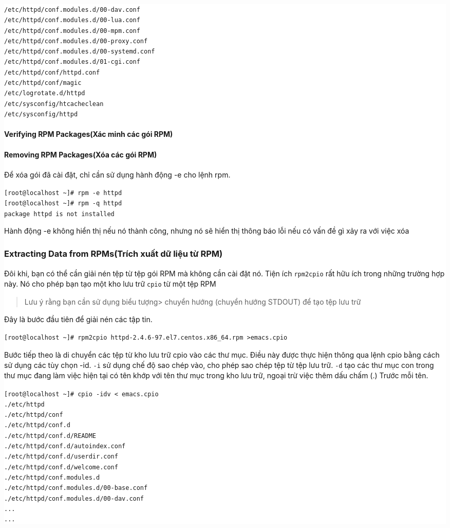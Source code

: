 ```
/etc/httpd/conf.modules.d/00-dav.conf
/etc/httpd/conf.modules.d/00-lua.conf
/etc/httpd/conf.modules.d/00-mpm.conf
/etc/httpd/conf.modules.d/00-proxy.conf
/etc/httpd/conf.modules.d/00-systemd.conf
/etc/httpd/conf.modules.d/01-cgi.conf
/etc/httpd/conf/httpd.conf
/etc/httpd/conf/magic
/etc/logrotate.d/httpd
/etc/sysconfig/htcacheclean
/etc/sysconfig/httpd
```

#### Verifying RPM Packages(Xác minh các gói RPM)
#### Removing RPM Packages(Xóa các gói RPM)
Để xóa gói đã cài đặt, chỉ cần sử dụng hành động -e cho lệnh rpm.
```
[root@localhost ~]# rpm -e httpd
[root@localhost ~]# rpm -q httpd
package httpd is not installed
```
Hành động -e không hiển thị nếu nó thành công, nhưng nó sẽ hiển thị thông báo lỗi nếu có vấn đề gì xảy ra với việc xóa

### Extracting Data from RPMs(Trích xuất dữ liệu từ RPM)
Đôi khi, bạn có thể cần giải nén tệp từ tệp gói RPM mà không cần cài đặt nó. Tiện ích `rpm2cpio` rất hữu ích trong những trường hợp này. Nó cho phép bạn tạo một kho lưu trữ `cpio` từ một tệp RPM
  > Lưu ý rằng bạn cần sử dụng biểu tượng> chuyển hướng (chuyển hướng STDOUT) để tạo tệp lưu trữ

Đây là bước đầu tiên để giải nén các tập tin.
```
[root@localhost ~]# rpm2cpio httpd-2.4.6-97.el7.centos.x86_64.rpm >emacs.cpio
```
Bước tiếp theo là di chuyển các tệp từ kho lưu trữ cpio vào các thư mục. Điều này được thực hiện thông qua lệnh cpio bằng cách sử dụng các tùy chọn -id. `-i` sử dụng chế độ sao chép vào, cho phép sao chép tệp từ tệp lưu trữ. `-d` tạo các thư mục con trong thư mục đang làm việc hiện tại có tên khớp với tên thư mục trong kho lưu trữ, ngoại trừ việc thêm dấu chấm (.) Trước mỗi tên.
```
[root@localhost ~]# cpio -idv < emacs.cpio
./etc/httpd
./etc/httpd/conf
./etc/httpd/conf.d
./etc/httpd/conf.d/README
./etc/httpd/conf.d/autoindex.conf
./etc/httpd/conf.d/userdir.conf
./etc/httpd/conf.d/welcome.conf
./etc/httpd/conf.modules.d
./etc/httpd/conf.modules.d/00-base.conf
./etc/httpd/conf.modules.d/00-dav.conf
...
...
```
